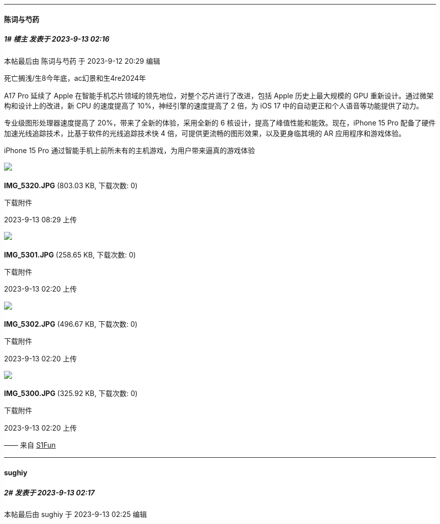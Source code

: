 
*****

####  陈词与芍药  
##### 1#       楼主       发表于 2023-9-13 02:16

 本帖最后由 陈词与芍药 于 2023-9-12 20:29 编辑 

死亡搁浅/生8今年底，ac幻景和生4re2024年

A17 Pro 延续了 Apple 在智能手机芯片领域的领先地位，对整个芯片进行了改进，包括 Apple 历史上最大规模的 GPU 重新设计。通过微架构和设计上的改进，新 CPU 的速度提高了 10%，神经引擎的速度提高了 2 倍，为 iOS 17 中的自动更正和个人语音等功能提供了动力。

专业级图形处理器速度提高了 20%，带来了全新的体验，采用全新的 6 核设计，提高了峰值性能和能效。现在，iPhone 15 Pro 配备了硬件加速光线追踪技术，比基于软件的光线追踪技术快 4 倍，可提供更流畅的图形效果，以及更身临其境的 AR 应用程序和游戏体验。

iPhone 15 Pro 通过智能手机上前所未有的主机游戏，为用户带来逼真的游戏体验

<img src="https://img.saraba1st.com/forum/202309/12/202951wft8w2rbz8twfpt8.jpg" referrerpolicy="no-referrer">

<strong>IMG_5320.JPG</strong> (803.03 KB, 下载次数: 0)

下载附件

2023-9-13 08:29 上传

<img src="https://img.saraba1st.com/forum/202309/12/142025zgkc2vvsciv1myh1.jpg" referrerpolicy="no-referrer">

<strong>IMG_5301.JPG</strong> (258.65 KB, 下载次数: 0)

下载附件

2023-9-13 02:20 上传

<img src="https://img.saraba1st.com/forum/202309/12/142025nqga0xpuq89a6z8u.jpg" referrerpolicy="no-referrer">

<strong>IMG_5302.JPG</strong> (496.67 KB, 下载次数: 0)

下载附件

2023-9-13 02:20 上传

<img src="https://img.saraba1st.com/forum/202309/12/142025vbbhs1r4vs431gbk.jpg" referrerpolicy="no-referrer">

<strong>IMG_5300.JPG</strong> (325.92 KB, 下载次数: 0)

下载附件

2023-9-13 02:20 上传

—— 来自 [S1Fun](https://s1fun.koalcat.com)

*****

####  sughiy  
##### 2#       发表于 2023-9-13 02:17

 本帖最后由 sughiy 于 2023-9-13 02:25 编辑 
